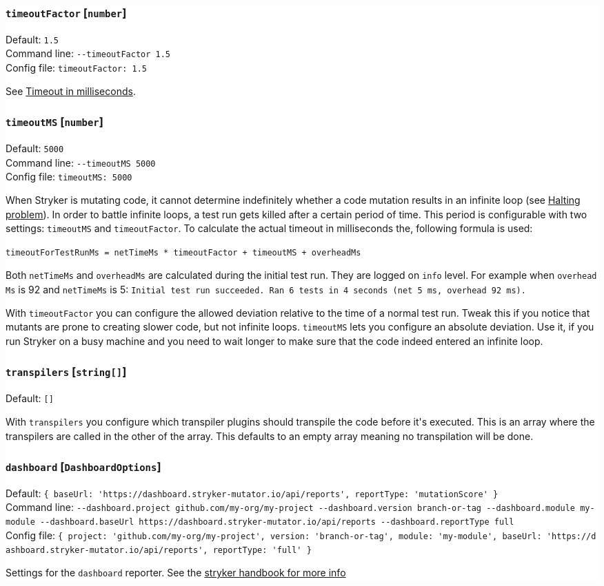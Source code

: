 <a name="timeoutFactor"></a>
### `timeoutFactor` [`number`]

Default: `1.5`  
Command line: `--timeoutFactor 1.5`  
Config file: `timeoutFactor: 1.5`  

See [Timeout in milliseconds](#Timeout-in-milliseconds).

<a name="timeoutMS"></a>
### `timeoutMS` [`number`]

Default: `5000`  
Command line: `--timeoutMS 5000`  
Config file: `timeoutMS: 5000`  


When Stryker is mutating code, it cannot determine indefinitely whether a code mutation results in an infinite loop (see [Halting problem](https://en.wikipedia.org/wiki/Halting_problem)).
In order to battle infinite loops, a test run gets killed after a certain period of time. This period is configurable with two settings: `timeoutMS` and `timeoutFactor`.
To calculate the actual timeout in milliseconds the, following formula is used:

```
timeoutForTestRunMs = netTimeMs * timeoutFactor + timeoutMS + overheadMs
```

Both `netTimeMs` and `overheadMs` are calculated during the initial test run. They are logged on `info` level. For example when `overheadMs` is 92 and `netTimeMs` is 5: `Initial test run succeeded. Ran 6 tests in 4 seconds (net 5 ms, overhead 92 ms).`

With `timeoutFactor` you can configure the allowed deviation relative to the time of a normal test run. Tweak this if you notice that mutants are prone to creating slower code, but not infinite loops.
`timeoutMS` lets you configure an absolute deviation. Use it, if you run Stryker on a busy machine and you need to wait longer to make sure that the code indeed entered an infinite loop.

<a name="transpilers"></a>
###  `transpilers` [`string[]`]

Default: `[]`

With `transpilers` you configure which transpiler plugins should transpile the code before it's executed. This is an array where the transpilers are called in the other of the array. This defaults to an empty array meaning no transpilation will be done.

<a name="dashboard"></a>
### `dashboard` [`DashboardOptions`]

Default: `{ baseUrl: 'https://dashboard.stryker-mutator.io/api/reports', reportType: 'mutationScore' }`  
Command line: `--dashboard.project github.com/my-org/my-project --dashboard.version branch-or-tag --dashboard.module my-module --dashboard.baseUrl https://dashboard.stryker-mutator.io/api/reports --dashboard.reportType full`  
Config file: `{ project: 'github.com/my-org/my-project', version: 'branch-or-tag', module: 'my-module', baseUrl: 'https://dashboard.stryker-mutator.io/api/reports', reportType: 'full' }`

Settings for the `dashboard` reporter. See the [stryker handbook for more info](https://github.com/stryker-mutator/stryker-handbook/blob/master/dashboard.md)
